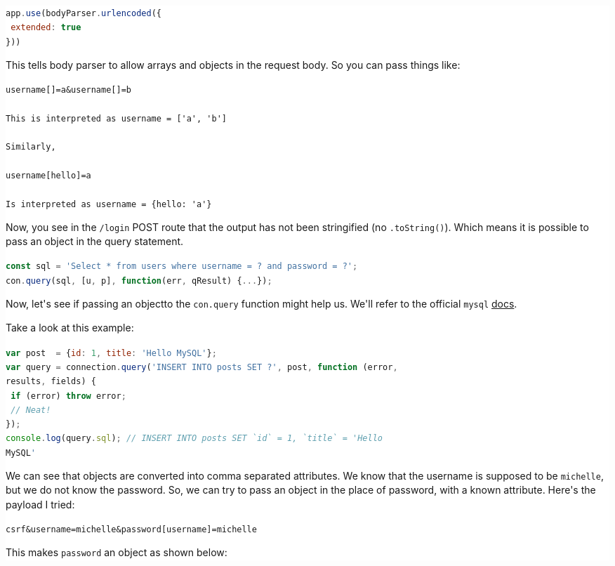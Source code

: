 ```js  
app.use(bodyParser.urlencoded({  
 extended: true  
}))  
```

This tells body parser to allow arrays and objects in the request body. So you
can pass things like:

```  
username[]=a&username[]=b

This is interpreted as username = ['a', 'b']

Similarly,

username[hello]=a

Is interpreted as username = {hello: 'a'}  
```

Now, you see in the `/login` POST route that the output has not been
stringified (no `.toString()`). Which means it is possible to pass an object
in the query statement.

```js  
const sql = 'Select * from users where username = ? and password = ?';  
con.query(sql, [u, p], function(err, qResult) {...});  
```

Now, let's see if passing an objectto the `con.query` function might help us.
We'll refer to the official `mysql`
[docs](https://www.npmjs.com/package/mysql#escaping-query-values).

Take a look at this example:

```js  
var post  = {id: 1, title: 'Hello MySQL'};  
var query = connection.query('INSERT INTO posts SET ?', post, function (error,
results, fields) {  
 if (error) throw error;  
 // Neat!  
});  
console.log(query.sql); // INSERT INTO posts SET `id` = 1, `title` = 'Hello
MySQL'  
```

We can see that objects are converted into comma separated attributes. We know
that the username is supposed to be `michelle`, but we do not know the
password. So, we can try to pass an object in the place of password, with a
known attribute. Here's the payload I tried:

```  
csrf&username=michelle&password[username]=michelle  
```

This makes `password` an object as shown below:
